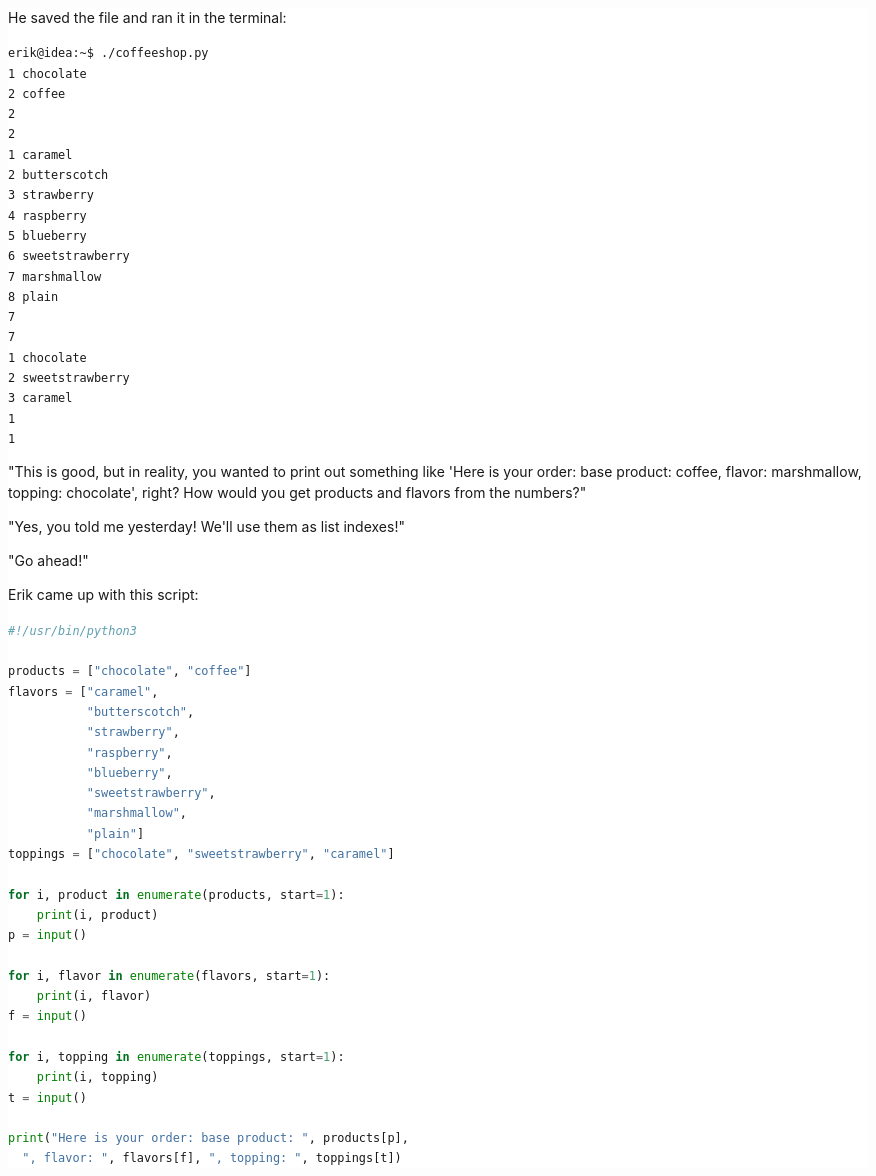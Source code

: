 He saved the file and ran it in the terminal:

``` console
erik@idea:~$ ./coffeeshop.py
1 chocolate
2 coffee
2
2
1 caramel
2 butterscotch
3 strawberry
4 raspberry
5 blueberry
6 sweetstrawberry
7 marshmallow
8 plain
7
7
1 chocolate
2 sweetstrawberry
3 caramel
1
1
```

"This is good, but in reality, you wanted to print out something like 'Here is your order: base product: coffee, flavor: marshmallow, topping: chocolate', right? How would you get products and flavors from the numbers?"

"Yes, you told me yesterday! We'll use them as list indexes!"

"Go ahead!"

Erik came up with this script:

``` python
#!/usr/bin/python3

products = ["chocolate", "coffee"]
flavors = ["caramel",
           "butterscotch",
           "strawberry",
           "raspberry",
           "blueberry",
           "sweetstrawberry",
           "marshmallow",
           "plain"]
toppings = ["chocolate", "sweetstrawberry", "caramel"]

for i, product in enumerate(products, start=1):
    print(i, product)
p = input()

for i, flavor in enumerate(flavors, start=1):
    print(i, flavor)
f = input()

for i, topping in enumerate(toppings, start=1):
    print(i, topping)
t = input()

print("Here is your order: base product: ", products[p], 
  ", flavor: ", flavors[f], ", topping: ", toppings[t])
```
